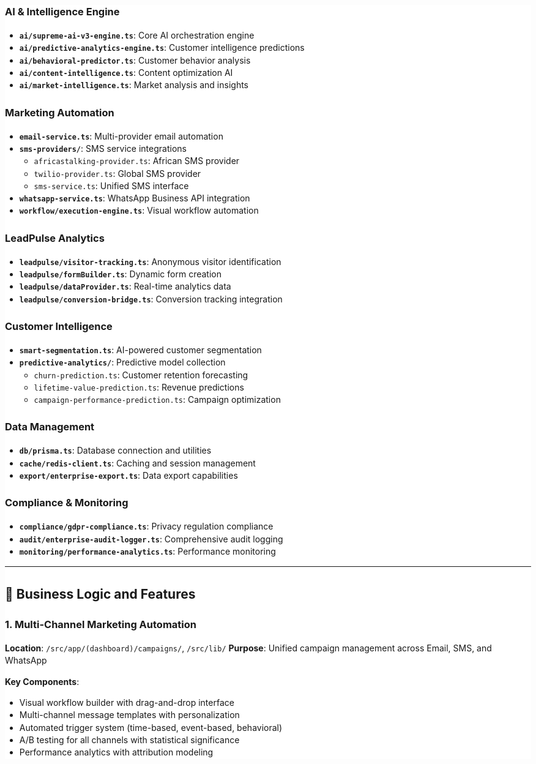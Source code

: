 ### AI & Intelligence Engine
- **`ai/supreme-ai-v3-engine.ts`**: Core AI orchestration engine
- **`ai/predictive-analytics-engine.ts`**: Customer intelligence predictions
- **`ai/behavioral-predictor.ts`**: Customer behavior analysis
- **`ai/content-intelligence.ts`**: Content optimization AI
- **`ai/market-intelligence.ts`**: Market analysis and insights

### Marketing Automation
- **`email-service.ts`**: Multi-provider email automation
- **`sms-providers/`**: SMS service integrations
  - `africastalking-provider.ts`: African SMS provider
  - `twilio-provider.ts`: Global SMS provider
  - `sms-service.ts`: Unified SMS interface
- **`whatsapp-service.ts`**: WhatsApp Business API integration
- **`workflow/execution-engine.ts`**: Visual workflow automation

### LeadPulse Analytics
- **`leadpulse/visitor-tracking.ts`**: Anonymous visitor identification
- **`leadpulse/formBuilder.ts`**: Dynamic form creation
- **`leadpulse/dataProvider.ts`**: Real-time analytics data
- **`leadpulse/conversion-bridge.ts`**: Conversion tracking integration

### Customer Intelligence
- **`smart-segmentation.ts`**: AI-powered customer segmentation
- **`predictive-analytics/`**: Predictive model collection
  - `churn-prediction.ts`: Customer retention forecasting
  - `lifetime-value-prediction.ts`: Revenue predictions
  - `campaign-performance-prediction.ts`: Campaign optimization

### Data Management
- **`db/prisma.ts`**: Database connection and utilities
- **`cache/redis-client.ts`**: Caching and session management
- **`export/enterprise-export.ts`**: Data export capabilities

### Compliance & Monitoring
- **`compliance/gdpr-compliance.ts`**: Privacy regulation compliance
- **`audit/enterprise-audit-logger.ts`**: Comprehensive audit logging
- **`monitoring/performance-analytics.ts`**: Performance monitoring

---

## 🧠 **Business Logic and Features**

### 1. **Multi-Channel Marketing Automation**
**Location**: `/src/app/(dashboard)/campaigns/`, `/src/lib/`
**Purpose**: Unified campaign management across Email, SMS, and WhatsApp

**Key Components**:
- Visual workflow builder with drag-and-drop interface
- Multi-channel message templates with personalization
- Automated trigger system (time-based, event-based, behavioral)
- A/B testing for all channels with statistical significance
- Performance analytics with attribution modeling
